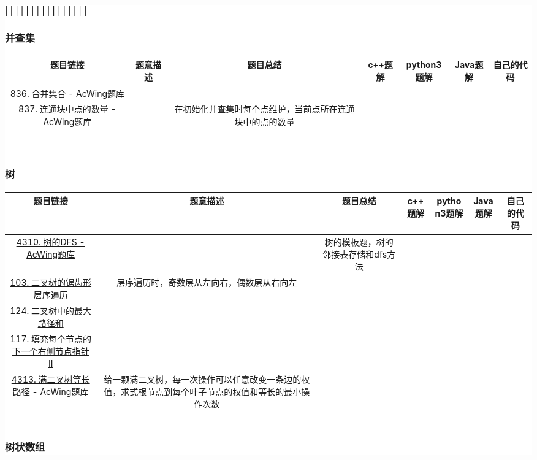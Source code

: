 |          |                          |                                            |         |             |          |            |
|          |                          |                                            |         |             |          |            |



### 并查集



|                           题目链接                           | 题意描述 |                         题目总结                         | c++题解 | python3题解 | Java题解 | 自己的代码 |
| :----------------------------------------------------------: | :------: | :------------------------------------------------------: | :-----: | :---------: | -------- | ---------- |
| [836. 合并集合 - AcWing题库](https://www.acwing.com/problem/content/description/838/) |          |                                                          |         |             |          |            |
| [837. 连通块中点的数量 - AcWing题库](https://www.acwing.com/problem/content/839/) |          | 在初始化并查集时每个点维护，当前点所在连通块中的点的数量 |         |             |          |            |
|                                                              |          |                                                          |         |             |          |            |
|                                                              |          |                                                          |         |             |          |            |
|                                                              |          |                                                          |         |             |          |            |
|                                                              |          |                                                          |         |             |          |            |
|                                                              |          |                                                          |         |             |          |            |
|                                                              |          |                                                          |         |             |          |            |
|                                                              |          |                                                          |         |             |          |            |



### 树

|                           题目链接                           |                           题意描述                           |              题目总结               | c++题解 | python3题解 | Java题解 | 自己的代码 |
| :----------------------------------------------------------: | :----------------------------------------------------------: | :---------------------------------: | :-----: | :---------: | -------- | ---------- |
| [4310. 树的DFS - AcWing题库](https://www.acwing.com/problem/content/description/4313/) |                                                              | 树的模板题，树的邻接表存储和dfs方法 |         |             |          |            |
| [103. 二叉树的锯齿形层序遍历](https://leetcode-cn.com/problems/binary-tree-zigzag-level-order-traversal/) |          层序遍历时，奇数层从左向右，偶数层从右向左          |                                     |         |             |          |            |
| [124. 二叉树中的最大路径和](https://leetcode-cn.com/problems/binary-tree-maximum-path-sum/) |                                                              |                                     |         |             |          |            |
| [117. 填充每个节点的下一个右侧节点指针 II](https://leetcode-cn.com/problems/populating-next-right-pointers-in-each-node-ii/) |                                                              |                                     |         |             |          |            |
| [4313. 满二叉树等长路径 - AcWing题库](https://www.acwing.com/problem/content/4316/) | 给一颗满二叉树，每一次操作可以任意改变一条边的权值，求式根节点到每个叶子节点的权值和等长的最小操作次数 |                                     |         |             |          |            |
|                                                              |                                                              |                                     |         |             |          |            |
|                                                              |                                                              |                                     |         |             |          |            |
|                                                              |                                                              |                                     |         |             |          |            |
|                                                              |                                                              |                                     |         |             |          |            |





### 树状数组
